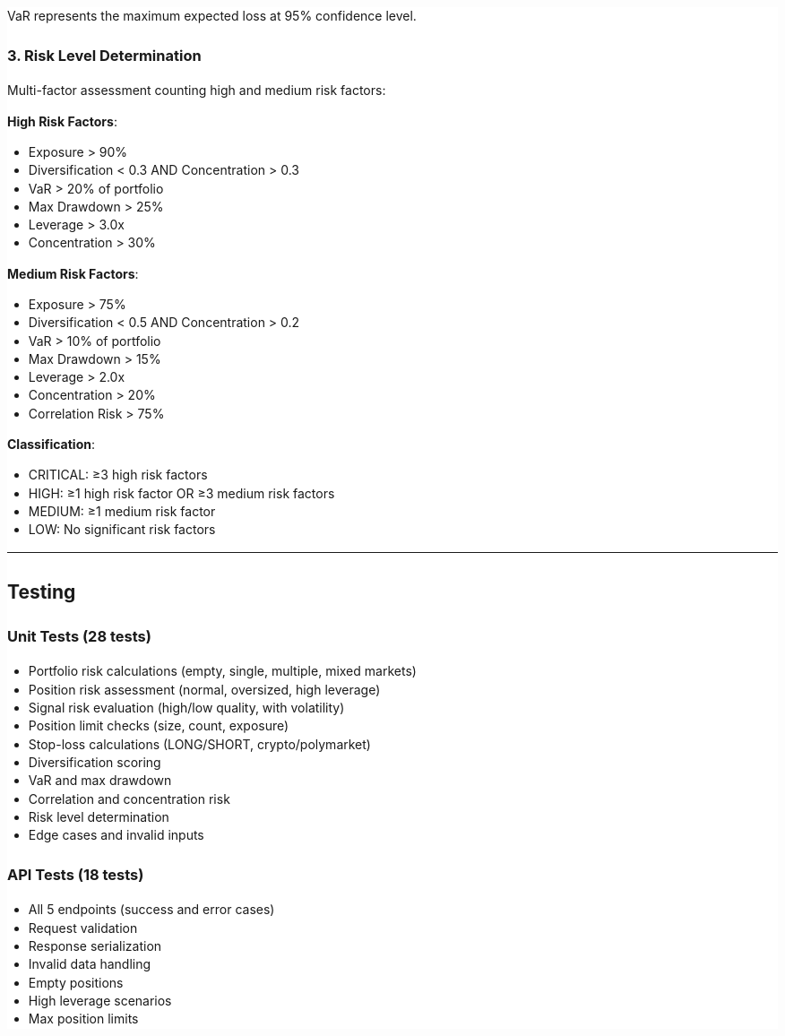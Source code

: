VaR represents the maximum expected loss at 95% confidence level.

### 3. Risk Level Determination

Multi-factor assessment counting high and medium risk factors:

**High Risk Factors**:
- Exposure > 90%
- Diversification < 0.3 AND Concentration > 0.3
- VaR > 20% of portfolio
- Max Drawdown > 25%
- Leverage > 3.0x
- Concentration > 30%

**Medium Risk Factors**:
- Exposure > 75%
- Diversification < 0.5 AND Concentration > 0.2
- VaR > 10% of portfolio
- Max Drawdown > 15%
- Leverage > 2.0x
- Concentration > 20%
- Correlation Risk > 75%

**Classification**:
- CRITICAL: ≥3 high risk factors
- HIGH: ≥1 high risk factor OR ≥3 medium risk factors
- MEDIUM: ≥1 medium risk factor
- LOW: No significant risk factors

---

## Testing

### Unit Tests (28 tests)
- Portfolio risk calculations (empty, single, multiple, mixed markets)
- Position risk assessment (normal, oversized, high leverage)
- Signal risk evaluation (high/low quality, with volatility)
- Position limit checks (size, count, exposure)
- Stop-loss calculations (LONG/SHORT, crypto/polymarket)
- Diversification scoring
- VaR and max drawdown
- Correlation and concentration risk
- Risk level determination
- Edge cases and invalid inputs

### API Tests (18 tests)
- All 5 endpoints (success and error cases)
- Request validation
- Response serialization
- Invalid data handling
- Empty positions
- High leverage scenarios
- Max position limits
